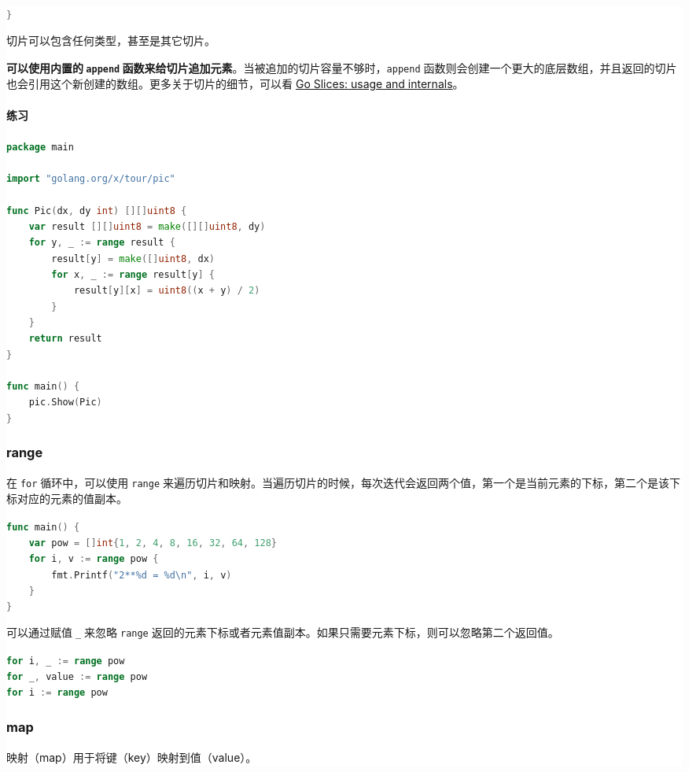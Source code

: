 ```go
}
```

切片可以包含任何类型，甚至是其它切片。

**可以使用内置的 `append` 函数来给切片追加元素**。当被追加的切片容量不够时，`append` 函数则会创建一个更大的底层数组，并且返回的切片也会引用这个新创建的数组。更多关于切片的细节，可以看 [Go Slices: usage and internals](https://go.dev/blog/slices-intro)。

#### 练习

```go
package main

import "golang.org/x/tour/pic"

func Pic(dx, dy int) [][]uint8 {
	var result [][]uint8 = make([][]uint8, dy)
	for y, _ := range result {
		result[y] = make([]uint8, dx)
		for x, _ := range result[y] {
			result[y][x] = uint8((x + y) / 2)
		}
	}
	return result
}

func main() {
	pic.Show(Pic)
}
```

### range

在 `for` 循环中，可以使用 `range` 来遍历切片和映射。当遍历切片的时候，每次迭代会返回两个值，第一个是当前元素的下标，第二个是该下标对应的元素的值副本。

```go
func main() {
    var pow = []int{1, 2, 4, 8, 16, 32, 64, 128}
	for i, v := range pow {
		fmt.Printf("2**%d = %d\n", i, v)
	}
}
```

可以通过赋值 `_` 来忽略 `range` 返回的元素下标或者元素值副本。如果只需要元素下标，则可以忽略第二个返回值。

```go
for i, _ := range pow
for _, value := range pow
for i := range pow
```

### map

映射（map）用于将键（key）映射到值（value）。
